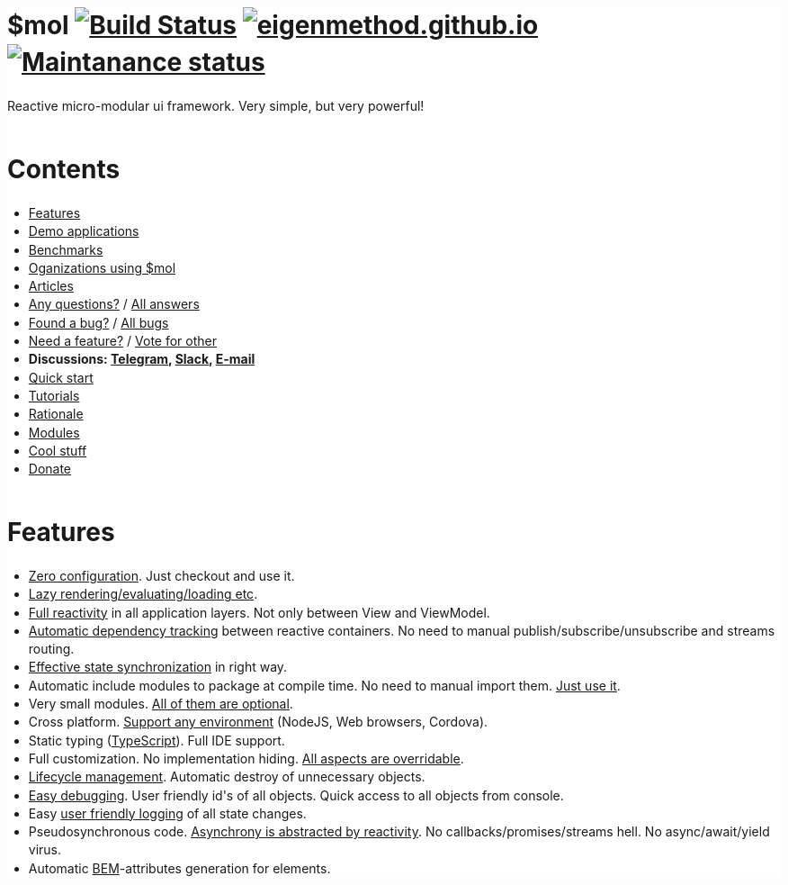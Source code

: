 # $mol [![Build Status](https://travis-ci.org/eigenmethod/mol.svg?branch=master)](https://travis-ci.org/eigenmethod/mol) [![eigenmethod.github.io](https://img.shields.io/website-up-down-green-red/http/mol.js.org.svg?label=mol.js.org)](http://eigenmethod.github.io/mol/) [![Maintanance status](https://img.shields.io/maintenance/yes/2018.svg)](https://github.com/eigenmethod/mol/graphs/contributors)

Reactive micro-modular ui framework. Very simple, but very powerful!

# Contents

- [Features](#features)
- [Demo applications](#demo-applications)
- [Benchmarks](#benchmarks)
- [Oganizations using $mol](#organizations-using-mol)
- [Articles](#articles)
- [Any questions?](https://github.com/eigenmethod/mol/issues/new?labels=question) / [All answers](https://github.com/eigenmethod/mol/issues?q=label%3Aquestion+is%3Aclosed)
- [Found a bug?](https://github.com/eigenmethod/mol/issues/new?labels=bug) / [All bugs](https://github.com/eigenmethod/mol/labels/bug)
- [Need a feature?](https://github.com/eigenmethod/mol/issues/new?labels=improvement) / [Vote for other](https://github.com/eigenmethod/mol/labels/improvement)
- **Discussions: [Telegram](https://t.me/mam_mol), [Slack](https://join.slack.com/t/mam-mol/shared_invite/enQtMzQ2NjY2NzQ1MTA2LWRjMzE3ODNlZTc1ZGQ3YTY2YjZiM2Q3NzY1ZGY4MmI4MmYyM2Q2NGY5NDgxZDhiMGRkZmJkNTU3MjNhMTA1MWI), [E-mail](mailto:jin+mol@hyoo.ru)**
- [Quick start](#quick-start)
- [Tutorials](#tutorials)
- [Rationale](#rationale)
- [Modules](#modules)
- [Cool stuff](#cool-stuff)
- [Donate](#donate)

# Features

* [Zero configuration](#zero-configuration). Just checkout and use it.
* [Lazy rendering/evaluating/loading etc](#lazyness).
* [Full reactivity](#reactivity) in all application layers. Not only between View and ViewModel.
* [Automatic dependency tracking](#reactivity) between reactive containers. No need to manual publish/subscribe/unsubscribe and streams routing.
* [Effective state synchronization](atom) in right way. 
* Automatic include modules to package at compile time. No need to manual import them. [Just use it](#zero-configuration).
* Very small modules. [All of them are optional](#zero-configuration).
* Cross platform. [Support any environment](#zero-configuration) (NodeJS, Web browsers, Cordova).
* Static typing ([TypeScript](https://www.typescriptlang.org/)). Full IDE support.
* Full customization. No implementation hiding. [All aspects are overridable](#lego-components).
* [Lifecycle management](#reactivity). Automatic destroy of unnecessary objects.
* [Easy debugging](#debugging). User friendly id's of all objects. Quick access to all objects from console.
* Easy [user friendly logging](#debugging) of all state changes.
* Pseudosynchronous code. [Asynchrony is abstracted by reactivity](#reactivity). No callbacks/promises/streams hell. No async/await/yield virus.
* Automatic [BEM](https://en.bem.info/methodology/naming-convention/)-attributes generation for elements.
